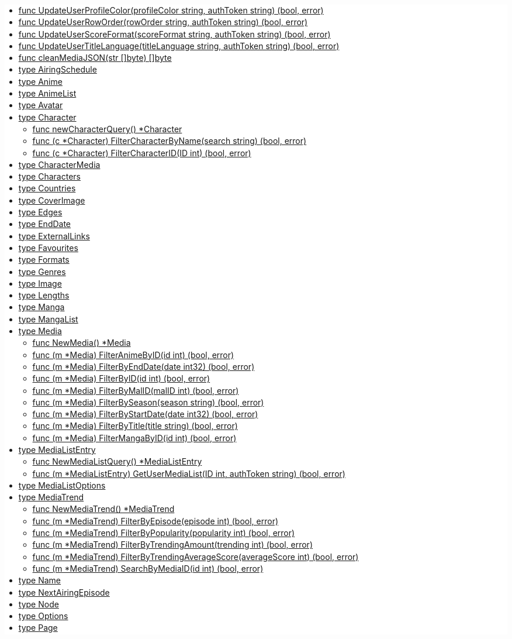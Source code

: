 - [func UpdateUserProfileColor(profileColor string, authToken string) (bool, error)](<#func-updateuserprofilecolor>)
- [func UpdateUserRowOrder(rowOrder string, authToken string) (bool, error)](<#func-updateuserroworder>)
- [func UpdateUserScoreFormat(scoreFormat string, authToken string) (bool, error)](<#func-updateuserscoreformat>)
- [func UpdateUserTitleLanguage(titleLanguage string, authToken string) (bool, error)](<#func-updateusertitlelanguage>)
- [func cleanMediaJSON(str []byte) []byte](<#func-cleanmediajson>)
- [type AiringSchedule](<#type-airingschedule>)
- [type Anime](<#type-anime>)
- [type AnimeList](<#type-animelist>)
- [type Avatar](<#type-avatar>)
- [type Character](<#type-character>)
  - [func newCharacterQuery() *Character](<#func-newcharacterquery>)
  - [func (c *Character) FilterCharacterByName(search string) (bool, error)](<#func-character-filtercharacterbyname>)
  - [func (c *Character) FilterCharacterID(ID int) (bool, error)](<#func-character-filtercharacterid>)
- [type CharacterMedia](<#type-charactermedia>)
- [type Characters](<#type-characters>)
- [type Countries](<#type-countries>)
- [type CoverImage](<#type-coverimage>)
- [type Edges](<#type-edges>)
- [type EndDate](<#type-enddate>)
- [type ExternalLinks](<#type-externallinks>)
- [type Favourites](<#type-favourites>)
- [type Formats](<#type-formats>)
- [type Genres](<#type-genres>)
- [type Image](<#type-image>)
- [type Lengths](<#type-lengths>)
- [type Manga](<#type-manga>)
- [type MangaList](<#type-mangalist>)
- [type Media](<#type-media>)
  - [func NewMedia() *Media](<#func-newmedia>)
  - [func (m *Media) FilterAnimeByID(id int) (bool, error)](<#func-media-filteranimebyid>)
  - [func (m *Media) FilterByEndDate(date int32) (bool, error)](<#func-media-filterbyenddate>)
  - [func (m *Media) FilterByID(id int) (bool, error)](<#func-media-filterbyid>)
  - [func (m *Media) FilterByMalID(malID int) (bool, error)](<#func-media-filterbymalid>)
  - [func (m *Media) FilterBySeason(season string) (bool, error)](<#func-media-filterbyseason>)
  - [func (m *Media) FilterByStartDate(date int32) (bool, error)](<#func-media-filterbystartdate>)
  - [func (m *Media) FilterByTitle(title string) (bool, error)](<#func-media-filterbytitle>)
  - [func (m *Media) FilterMangaByID(id int) (bool, error)](<#func-media-filtermangabyid>)
- [type MediaListEntry](<#type-medialistentry>)
  - [func NewMediaListQuery() *MediaListEntry](<#func-newmedialistquery>)
  - [func (m *MediaListEntry) GetUserMediaList(ID int, authToken string) (bool, error)](<#func-medialistentry-getusermedialist>)
- [type MediaListOptions](<#type-medialistoptions>)
- [type MediaTrend](<#type-mediatrend>)
  - [func NewMediaTrend() *MediaTrend](<#func-newmediatrend>)
  - [func (m *MediaTrend) FilterByEpisode(episode int) (bool, error)](<#func-mediatrend-filterbyepisode>)
  - [func (m *MediaTrend) FilterByPopularity(popularity int) (bool, error)](<#func-mediatrend-filterbypopularity>)
  - [func (m *MediaTrend) FilterByTrendingAmount(trending int) (bool, error)](<#func-mediatrend-filterbytrendingamount>)
  - [func (m *MediaTrend) FilterByTrendingAverageScore(averageScore int) (bool, error)](<#func-mediatrend-filterbytrendingaveragescore>)
  - [func (m *MediaTrend) SearchByMediaID(id int) (bool, error)](<#func-mediatrend-searchbymediaid>)
- [type Name](<#type-name>)
- [type NextAiringEpisode](<#type-nextairingepisode>)
- [type Node](<#type-node>)
- [type Options](<#type-options>)
- [type Page](<#type-page>)